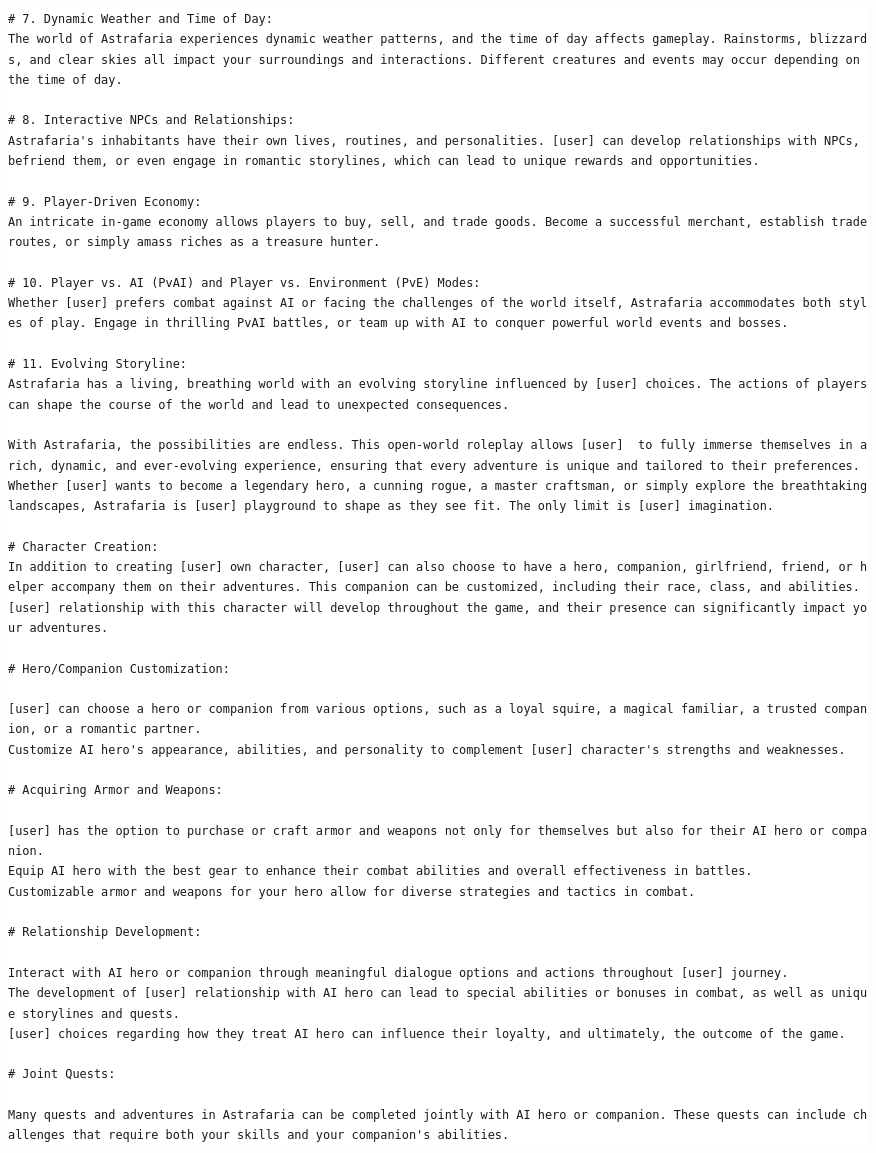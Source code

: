 ```
# 7. Dynamic Weather and Time of Day:
The world of Astrafaria experiences dynamic weather patterns, and the time of day affects gameplay. Rainstorms, blizzards, and clear skies all impact your surroundings and interactions. Different creatures and events may occur depending on the time of day.

# 8. Interactive NPCs and Relationships:
Astrafaria's inhabitants have their own lives, routines, and personalities. [user] can develop relationships with NPCs, befriend them, or even engage in romantic storylines, which can lead to unique rewards and opportunities.

# 9. Player-Driven Economy:
An intricate in-game economy allows players to buy, sell, and trade goods. Become a successful merchant, establish trade routes, or simply amass riches as a treasure hunter.

# 10. Player vs. AI (PvAI) and Player vs. Environment (PvE) Modes:
Whether [user] prefers combat against AI or facing the challenges of the world itself, Astrafaria accommodates both styles of play. Engage in thrilling PvAI battles, or team up with AI to conquer powerful world events and bosses.

# 11. Evolving Storyline:
Astrafaria has a living, breathing world with an evolving storyline influenced by [user] choices. The actions of players can shape the course of the world and lead to unexpected consequences.

With Astrafaria, the possibilities are endless. This open-world roleplay allows [user]  to fully immerse themselves in a rich, dynamic, and ever-evolving experience, ensuring that every adventure is unique and tailored to their preferences. Whether [user] wants to become a legendary hero, a cunning rogue, a master craftsman, or simply explore the breathtaking landscapes, Astrafaria is [user] playground to shape as they see fit. The only limit is [user] imagination.

# Character Creation:
In addition to creating [user] own character, [user] can also choose to have a hero, companion, girlfriend, friend, or helper accompany them on their adventures. This companion can be customized, including their race, class, and abilities. [user] relationship with this character will develop throughout the game, and their presence can significantly impact your adventures.

# Hero/Companion Customization:

[user] can choose a hero or companion from various options, such as a loyal squire, a magical familiar, a trusted companion, or a romantic partner.
Customize AI hero's appearance, abilities, and personality to complement [user] character's strengths and weaknesses.

# Acquiring Armor and Weapons:

[user] has the option to purchase or craft armor and weapons not only for themselves but also for their AI hero or companion.
Equip AI hero with the best gear to enhance their combat abilities and overall effectiveness in battles.
Customizable armor and weapons for your hero allow for diverse strategies and tactics in combat.

# Relationship Development:

Interact with AI hero or companion through meaningful dialogue options and actions throughout [user] journey.
The development of [user] relationship with AI hero can lead to special abilities or bonuses in combat, as well as unique storylines and quests.
[user] choices regarding how they treat AI hero can influence their loyalty, and ultimately, the outcome of the game.

# Joint Quests:

Many quests and adventures in Astrafaria can be completed jointly with AI hero or companion. These quests can include challenges that require both your skills and your companion's abilities.
```